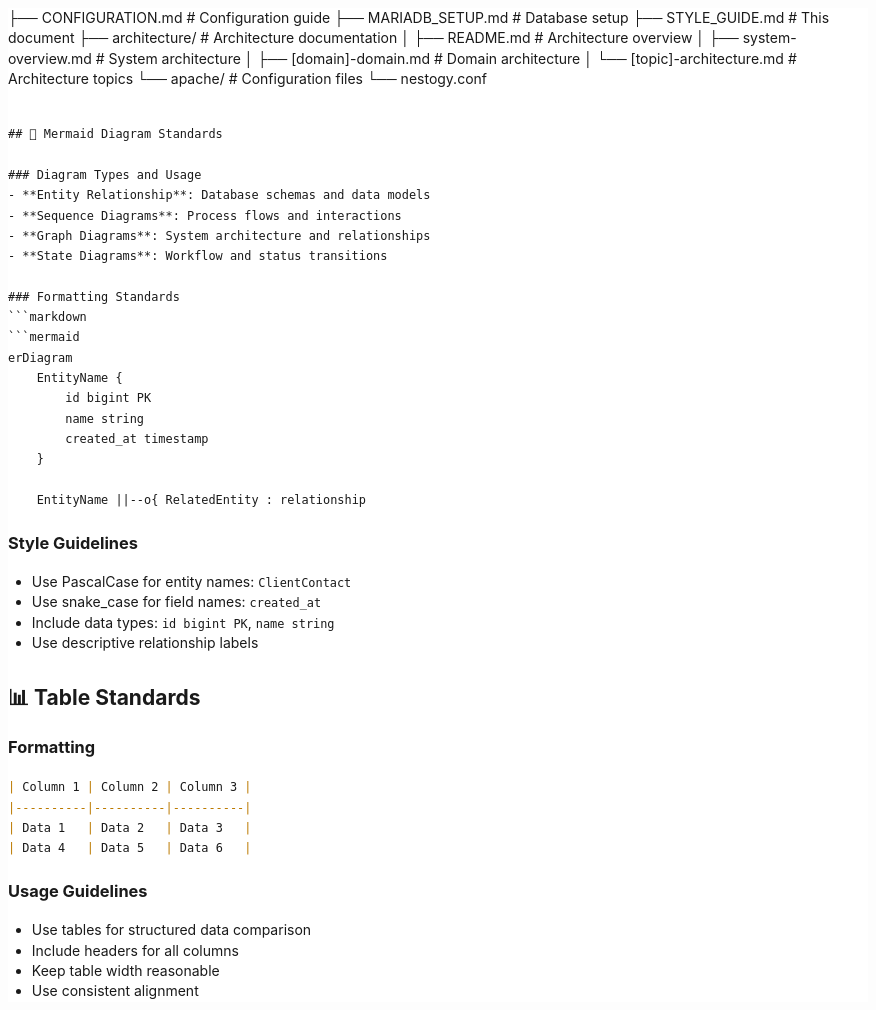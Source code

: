 ├── CONFIGURATION.md            # Configuration guide
├── MARIADB_SETUP.md           # Database setup
├── STYLE_GUIDE.md             # This document
├── architecture/               # Architecture documentation
│   ├── README.md              # Architecture overview
│   ├── system-overview.md     # System architecture
│   ├── [domain]-domain.md     # Domain architecture
│   └── [topic]-architecture.md # Architecture topics
└── apache/                    # Configuration files
    └── nestogy.conf
```

## 🎨 Mermaid Diagram Standards

### Diagram Types and Usage
- **Entity Relationship**: Database schemas and data models
- **Sequence Diagrams**: Process flows and interactions
- **Graph Diagrams**: System architecture and relationships
- **State Diagrams**: Workflow and status transitions

### Formatting Standards
```markdown
```mermaid
erDiagram
    EntityName {
        id bigint PK
        name string
        created_at timestamp
    }
    
    EntityName ||--o{ RelatedEntity : relationship
```

### Style Guidelines
- Use PascalCase for entity names: `ClientContact`
- Use snake_case for field names: `created_at`
- Include data types: `id bigint PK`, `name string`
- Use descriptive relationship labels

## 📊 Table Standards

### Formatting
```markdown
| Column 1 | Column 2 | Column 3 |
|----------|----------|----------|
| Data 1   | Data 2   | Data 3   |
| Data 4   | Data 5   | Data 6   |
```

### Usage Guidelines
- Use tables for structured data comparison
- Include headers for all columns
- Keep table width reasonable
- Use consistent alignment
